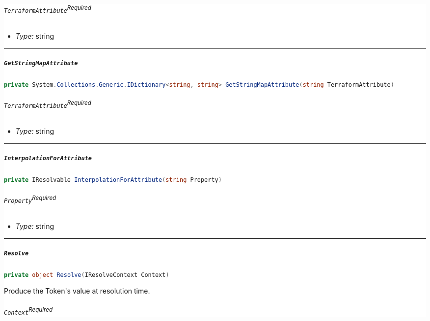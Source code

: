 ###### `TerraformAttribute`<sup>Required</sup> <a name="TerraformAttribute" id="@cdktf/provider-kubernetes.endpointSliceV1.EndpointSliceV1EndpointConditionOutputReference.getStringAttribute.parameter.terraformAttribute"></a>

- *Type:* string

---

##### `GetStringMapAttribute` <a name="GetStringMapAttribute" id="@cdktf/provider-kubernetes.endpointSliceV1.EndpointSliceV1EndpointConditionOutputReference.getStringMapAttribute"></a>

```csharp
private System.Collections.Generic.IDictionary<string, string> GetStringMapAttribute(string TerraformAttribute)
```

###### `TerraformAttribute`<sup>Required</sup> <a name="TerraformAttribute" id="@cdktf/provider-kubernetes.endpointSliceV1.EndpointSliceV1EndpointConditionOutputReference.getStringMapAttribute.parameter.terraformAttribute"></a>

- *Type:* string

---

##### `InterpolationForAttribute` <a name="InterpolationForAttribute" id="@cdktf/provider-kubernetes.endpointSliceV1.EndpointSliceV1EndpointConditionOutputReference.interpolationForAttribute"></a>

```csharp
private IResolvable InterpolationForAttribute(string Property)
```

###### `Property`<sup>Required</sup> <a name="Property" id="@cdktf/provider-kubernetes.endpointSliceV1.EndpointSliceV1EndpointConditionOutputReference.interpolationForAttribute.parameter.property"></a>

- *Type:* string

---

##### `Resolve` <a name="Resolve" id="@cdktf/provider-kubernetes.endpointSliceV1.EndpointSliceV1EndpointConditionOutputReference.resolve"></a>

```csharp
private object Resolve(IResolveContext Context)
```

Produce the Token's value at resolution time.

###### `Context`<sup>Required</sup> <a name="Context" id="@cdktf/provider-kubernetes.endpointSliceV1.EndpointSliceV1EndpointConditionOutputReference.resolve.parameter._context"></a>
